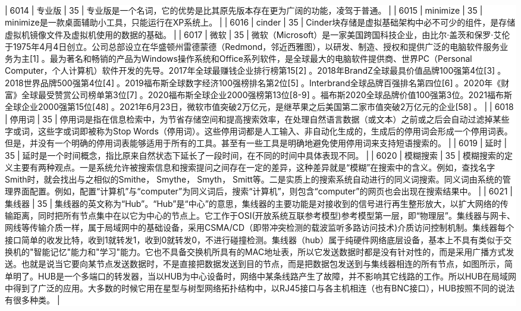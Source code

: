 | 6014 | 专业版            | 35   | 专业版是一个名词，它的优势是比其原先版本存在更为广阔的功能，凌驾于普通。                                                                                                                                                                                                                                                                                                                                                                                                                                                                                                                                                                                                                                                          |
| 6015 | minimize       | 35   | minimize是一款桌面辅助小工具，只能运行在XP系统上。                                                                                                                                                                                                                                                                                                                                                                                                                                                                                                                                                                                                                                                                |
| 6016 | cinder         | 35   | Cinder块存储是虚拟基础架构中必不可少的组件，是存储虚拟机镜像文件及虚拟机使用的数据的基础。                                                                                                                                                                                                                                                                                                                                                                                                                                                                                                                                                                                                                                              |
| 6017 | 微软             | 35   | 微软（Microsoft）是一家美国跨国科技企业，由比尔·盖茨和保罗·艾伦于1975年4月4日创立。公司总部设立在华盛顿州雷德蒙德（Redmond，邻近西雅图），以研发、制造、授权和提供广泛的电脑软件服务业务为主[1] 。最为著名和畅销的产品为Windows操作系统和Office系列软件，是全球最大的电脑软件提供商、世界PC（Personal Computer，个人计算机）软件开发的先导。2017年全球最赚钱企业排行榜第15[2] 。2018年BrandZ全球最具价值品牌100强第4位[3] 。2018世界品牌500强第4位[4] 。2019福布斯全球数字经济100强榜排名第2位[5] 。Interbrand全球品牌百强排名第四位[6] 。2020年《财富》全球最受赞赏公司榜单第3位[7] 。2020福布斯全球企业2000强榜第13位[8-9] 。福布斯2020全球品牌价值100强第3位。2021福布斯全球企业2000强第15位[48] 。2021年6月23日，微软市值突破2万亿元，是继苹果之后美国第二家市值突破2万亿元的企业[58] 。                                                                                                                                                                                                  |
| 6018 | 停用词            | 35   | 停用词是指在信息检索中，为节省存储空间和提高搜索效率，在处理自然语言数据（或文本）之前或之后会自动过滤掉某些字或词，这些字或词即被称为Stop Words（停用词）。这些停用词都是人工输入、非自动化生成的，生成后的停用词会形成一个停用词表。但是，并没有一个明确的停用词表能够适用于所有的工具。甚至有一些工具是明确地避免使用停用词来支持短语搜索的。                                                                                                                                                                                                                                                                                                                                                                                                                                                                                                                 |
| 6019 | 延时             | 35   | 延时是一个时间概念，指比原来自然状态下延长了一段时间，在不同的时间中具体表现不同。                                                                                                                                                                                                                                                                                                                                                                                                                                                                                                                                                                                                                                                     |
| 6020 | 模糊搜索           | 35   | 模糊搜索的定义主要有两种观点。一是系统允许被搜索信息和搜索提问之间存在一定的差异，这种差异就是“模糊”在搜索中的含义。例如，查找名字Smith时，就会找出与之相似的Smithe， Smythe， Smyth， Smitt等。二是实质上的搜索系统自动进行的同义词搜索。同义词由系统的管理界面配置。例如，配置“计算机”与“computer”为同义词后，搜索“计算机”，则包含“computer”的网页也会出现在搜索结果中。                                                                                                                                                                                                                                                                                                                                                                                                                                                                             |
| 6021 | 集线器            | 35   | 集线器的英文称为“Hub”。“Hub”是“中心”的意思，集线器的主要功能是对接收到的信号进行再生整形放大，以扩大网络的传输距离，同时把所有节点集中在以它为中心的节点上。它工作于OSI(开放系统互联参考模型)参考模型第一层，即“物理层”。集线器与网卡、网线等传输介质一样，属于局域网中的基础设备，采用CSMA/CD（即带冲突检测的载波监听多路访问技术)介质访问控制机制。集线器每个接口简单的收发比特，收到1就转发1，收到0就转发0，不进行碰撞检测。集线器（hub）属于纯硬件网络底层设备，基本上不具有类似于交换机的"智能记忆"能力和"学习"能力。它也不具备交换机所具有的MAC地址表，所以它发送数据时都是没有针对性的，而是采用广播方式发送。也就是说当它要向某节点发送数据时，不是直接把数据发送到目的节点，而是把数据包发送到与集线器相连的所有节点，如图所示，简单明了。HUB是一个多端口的转发器，当以HUB为中心设备时，网络中某条线路产生了故障，并不影响其它线路的工作。所以HUB在局域网中得到了广泛的应用。大多数的时候它用在星型与树型网络拓扑结构中，以RJ45接口与各主机相连（也有BNC接口），HUB按照不同的说法有很多种类。                                                                                                                                                             |